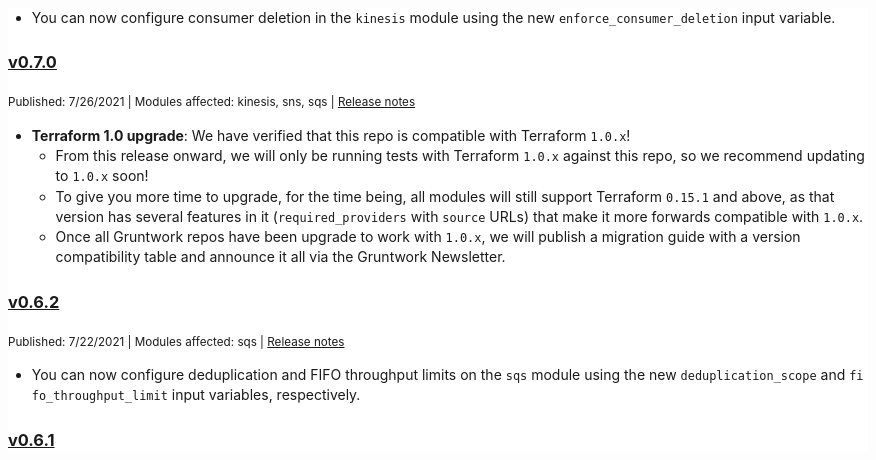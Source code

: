 <div style={{"overflow":"hidden","textOverflow":"ellipsis","display":"-webkit-box","WebkitLineClamp":10,"lineClamp":10,"WebkitBoxOrient":"vertical"}}>

  

- You can now configure consumer deletion in the `kinesis` module using the new `enforce_consumer_deletion` input variable.



</div>


### [v0.7.0](https://github.com/gruntwork-io/terraform-aws-messaging/releases/tag/v0.7.0)

<p style={{marginTop: "-20px", marginBottom: "10px"}}>
  <small>Published: 7/26/2021 | Modules affected: kinesis, sns, sqs | <a href="https://github.com/gruntwork-io/terraform-aws-messaging/releases/tag/v0.7.0">Release notes</a></small>
</p>

<div style={{"overflow":"hidden","textOverflow":"ellipsis","display":"-webkit-box","WebkitLineClamp":10,"lineClamp":10,"WebkitBoxOrient":"vertical"}}>

  

- **Terraform 1.0 upgrade**: We have verified that this repo is compatible with Terraform `1.0.x`! 
    - From this release onward, we will only be running tests with Terraform `1.0.x` against this repo, so we recommend updating to `1.0.x` soon! 
    - To give you more time to upgrade, for the time being, all modules will still support Terraform `0.15.1` and above, as that version has several features in it (`required_providers` with `source` URLs) that make it more forwards compatible with `1.0.x`. 
    - Once all Gruntwork repos have been upgrade to work with `1.0.x`, we will publish a migration guide with a version compatibility table and announce it all via the Gruntwork Newsletter.



</div>


### [v0.6.2](https://github.com/gruntwork-io/terraform-aws-messaging/releases/tag/v0.6.2)

<p style={{marginTop: "-20px", marginBottom: "10px"}}>
  <small>Published: 7/22/2021 | Modules affected: sqs | <a href="https://github.com/gruntwork-io/terraform-aws-messaging/releases/tag/v0.6.2">Release notes</a></small>
</p>

<div style={{"overflow":"hidden","textOverflow":"ellipsis","display":"-webkit-box","WebkitLineClamp":10,"lineClamp":10,"WebkitBoxOrient":"vertical"}}>

  

- You can now configure deduplication and FIFO throughput limits on the `sqs` module using the new `deduplication_scope` and `fifo_throughput_limit` input variables, respectively.



</div>


### [v0.6.1](https://github.com/gruntwork-io/terraform-aws-messaging/releases/tag/v0.6.1)
